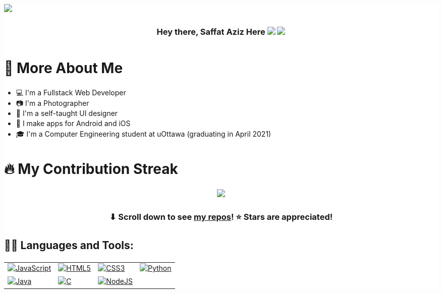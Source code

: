 <a href="#"><img width="100%" height="auto" src="https://i.imgur.com/iXuL1HG.png" height="175px"/></a>

<h3 align="center">Hey there, Saffat Aziz Here <img src="https://media.giphy.com/media/hvRJCLFzcasrR4ia7z/giphy.gif" width="28"> <img src="https://emojis.slackmojis.com/emojis/images/1531849430/4246/blob-sunglasses.gif?1531849430" width="28"/></h3>

# 📖 More About Me

* 💻 I'm a Fullstack Web Developer
* 📷 I'm a Photographer
* 🎨 I'm a self-taught UI designer
* 📱 I make apps for Android and iOS
* 🎓 I'm a Computer Engineering student at uOttawa (graduating in April 2021)

# 🔥 My Contribution Streak

<p align="center">
  <a href="https://github.com/DenverCoder1/github-readme-streak-stats">
    <img src="https://github-readme-streak-stats.herokuapp.com/?user=Syndicate555&theme=dark"/>
  </a>
  <br/>
  
</p>

<h3 align="center">⬇ Scroll down to see <a href="https://github.com/Syndicate555?tab=repositories">my repos</a>! ⭐ Stars are appreciated!</h3>

## 👨‍💻 Languages and Tools:

<table>
    <tbody>
        <tr>
            <td><a href="#"><img alt="JavaScript" title="JavaScript" height="28px"
                        src="https://raw.githubusercontent.com/github/explore/80688e429a7d4ef2fca1e82350fe8e3517d3494d/topics/javascript/javascript.png" /></a>
            </td>
            <td><a href="#"><img alt="HTML5" title="HTML5" height="28px"
                        src="https://raw.githubusercontent.com/github/explore/80688e429a7d4ef2fca1e82350fe8e3517d3494d/topics/html/html.png" /></a>
            </td>
            <td><a href="#"><img alt="CSS3" title="CSS3" height="28px"
                        src="https://raw.githubusercontent.com/github/explore/80688e429a7d4ef2fca1e82350fe8e3517d3494d/topics/css/css.png" /></a>
            </td>
            <td><a href="#"><img alt="Python" title="Python" height="28px"
                        src="https://raw.githubusercontent.com/github/explore/80688e429a7d4ef2fca1e82350fe8e3517d3494d/topics/python/python.png" /></a>
            </td>      
        </tr>
        <tr>
            <td><a href="#"><img alt="Java" title="Java" height="28px"
                        src="https://img.icons8.com/color/48/000000/java-coffee-cup-logo.png" /></a></td>
            <td><a href="#"><img alt="C" title="C" height="28px"
                        src="https://raw.githubusercontent.com/github/explore/80688e429a7d4ef2fca1e82350fe8e3517d3494d/topics/c/c.png" /></a>
            </td>    
            <td><a href="#"><img alt="NodeJS" title="NodeJS" height="28px"
                        src="https://raw.githubusercontent.com/github/explore/80688e429a7d4ef2fca1e82350fe8e3517d3494d/topics/nodejs/nodejs.png" /></a>